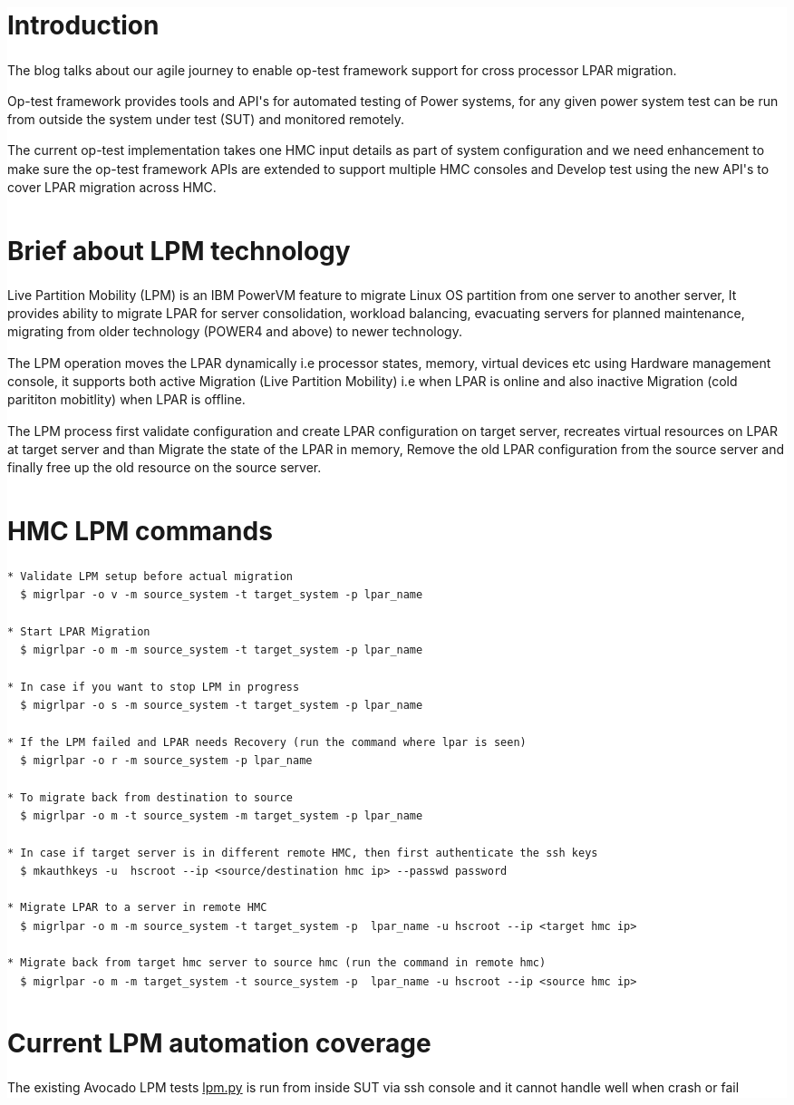 # Introduction
The blog talks about our agile journey to enable op-test framework support for cross processor LPAR migration.

Op-test framework provides tools and API's for automated testing of Power systems, for any given power system test can be run from outside the system under test (SUT) and monitored remotely.

The current op-test implementation takes one HMC input details as part of system configuration and we need enhancement to make sure the op-test framework APIs are extended to support multiple HMC consoles and Develop test using the new API's to cover LPAR migration across HMC.

# Brief about LPM technology
Live Partition Mobility (LPM) is an IBM PowerVM feature to migrate Linux OS partition from one server to another server, It provides ability to migrate LPAR for server consolidation, workload balancing, evacuating servers for planned maintenance, migrating from older technology (POWER4 and above) to newer technology.

The LPM operation moves the LPAR dynamically i.e processor states, memory, virtual devices etc using Hardware management console, it supports both active Migration (Live Partition Mobility) i.e when LPAR is online and also inactive Migration (cold parititon mobitlity) when LPAR is offline.

The LPM process first validate configuration and create LPAR configuration on target server, recreates virtual resources on LPAR at target server and than Migrate the state of the LPAR in memory, Remove the old LPAR configuration from the source server and finally free up the old resource on the source server.

# HMC LPM commands
    
    * Validate LPM setup before actual migration
      $ migrlpar -o v -m source_system -t target_system -p lpar_name
     
    * Start LPAR Migration
      $ migrlpar -o m -m source_system -t target_system -p lpar_name

    * In case if you want to stop LPM in progress
      $ migrlpar -o s -m source_system -t target_system -p lpar_name

    * If the LPM failed and LPAR needs Recovery (run the command where lpar is seen)
      $ migrlpar -o r -m source_system -p lpar_name

    * To migrate back from destination to source
      $ migrlpar -o m -t source_system -m target_system -p lpar_name

    * In case if target server is in different remote HMC, then first authenticate the ssh keys
      $ mkauthkeys -u  hscroot --ip <source/destination hmc ip> --passwd password

    * Migrate LPAR to a server in remote HMC
      $ migrlpar -o m -m source_system -t target_system -p  lpar_name -u hscroot --ip <target hmc ip>

    * Migrate back from target hmc server to source hmc (run the command in remote hmc)
      $ migrlpar -o m -m target_system -t source_system -p  lpar_name -u hscroot --ip <source hmc ip>

# Current LPM automation coverage
The existing Avocado LPM tests [lpm.py](https://github.com/avocado-framework-tests/avocado-misc-tests/blob/master/io/net/virt-net/lpm.py) is run from inside SUT via ssh console and it cannot handle well when crash or fail
